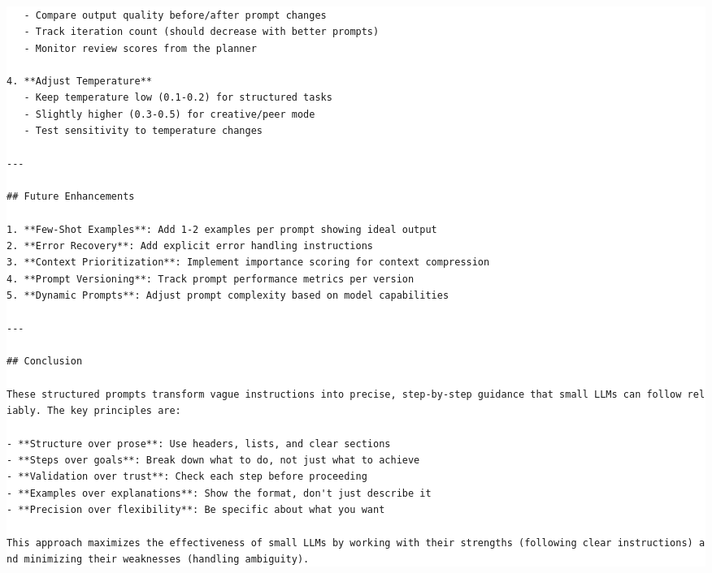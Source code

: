 ```
   - Compare output quality before/after prompt changes
   - Track iteration count (should decrease with better prompts)
   - Monitor review scores from the planner

4. **Adjust Temperature**
   - Keep temperature low (0.1-0.2) for structured tasks
   - Slightly higher (0.3-0.5) for creative/peer mode
   - Test sensitivity to temperature changes

---

## Future Enhancements

1. **Few-Shot Examples**: Add 1-2 examples per prompt showing ideal output
2. **Error Recovery**: Add explicit error handling instructions
3. **Context Prioritization**: Implement importance scoring for context compression
4. **Prompt Versioning**: Track prompt performance metrics per version
5. **Dynamic Prompts**: Adjust prompt complexity based on model capabilities

---

## Conclusion

These structured prompts transform vague instructions into precise, step-by-step guidance that small LLMs can follow reliably. The key principles are:

- **Structure over prose**: Use headers, lists, and clear sections
- **Steps over goals**: Break down what to do, not just what to achieve  
- **Validation over trust**: Check each step before proceeding
- **Examples over explanations**: Show the format, don't just describe it
- **Precision over flexibility**: Be specific about what you want

This approach maximizes the effectiveness of small LLMs by working with their strengths (following clear instructions) and minimizing their weaknesses (handling ambiguity).
